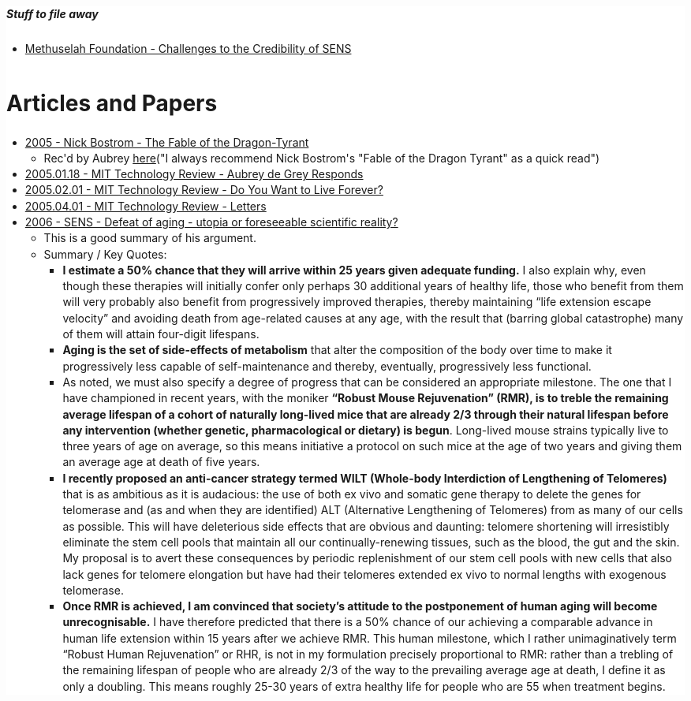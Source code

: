 

##### Stuff to file away

- [Methuselah Foundation - Challenges to the Credibility of SENS](https://web.archive.org/web/20080912155953/http://www.mfoundation.org:80/index.php?pagename=credibility)

# Articles and Papers
 - [2005 - Nick Bostrom - The Fable of the Dragon-Tyrant](https://nickbostrom.com/fable/dragon.html)
   - Rec'd by Aubrey [here](https://www.reddit.com/r/Futurology/comments/51wpds/aubrey_de_grey_matthew_oconnor_ama/d7jcpkf/)("I always recommend Nick Bostrom's "Fable of the Dragon Tyrant" as a quick read")
 - [2005.01.18 - MIT Technology Review - Aubrey de Grey Responds](https://www.technologyreview.com/s/403617/aubrey-de-grey-responds/)
 - [2005.02.01 - MIT Technology Review - Do You Want to Live Forever?](https://www.technologyreview.com/s/403654/do-you-want-to-live-forever/)
 - [2005.04.01 - MIT Technology Review - Letters](https://www.technologyreview.com/s/403904/letters/)
 - [2006 - SENS - Defeat of aging - utopia or foreseeable scientific reality?](http://www.sens.org/files/pdf/Burd-PP.pdf)
   - This is a good summary of his argument.
   - Summary / Key Quotes:
     - **I estimate a 50% chance that they will arrive within 25 years given adequate funding.** I also explain why, even though these therapies will initially confer only perhaps 30 additional years of healthy life, those who benefit from them will very probably also benefit from progressively improved therapies, thereby maintaining “life extension escape velocity” and avoiding death from age-related causes at any age, with the result that (barring global catastrophe) many of them will attain four-digit lifespans.
     - **Aging is the set of side-effects of metabolism** that alter the composition of the body over time to make it progressively less capable of self-maintenance and thereby, eventually, progressively less functional.
     - As noted, we must also specify a degree of progress that can be considered an appropriate milestone. The one that I have championed in recent years, with the moniker **“Robust Mouse Rejuvenation” (RMR), is to treble the remaining average lifespan of a cohort of naturally long-lived mice that are already 2/3 through their natural lifespan before any intervention (whether genetic, pharmacological or dietary) is begun**. Long-lived mouse strains typically live to three years of age on average, so this means initiative a protocol on such mice at the age of two years and giving them an average age at death of five years.
     - **I recently proposed an anti-cancer strategy termed WILT (Whole-body Interdiction of Lengthening of Telomeres)** that is as ambitious as it is audacious: the use of both ex vivo and somatic gene therapy to delete the genes for telomerase and (as and when they are identified) ALT (Alternative Lengthening of Telomeres) from as many of our cells as possible. This will have deleterious side effects that are obvious and daunting: telomere shortening will irresistibly eliminate the stem cell pools that maintain all our continually-renewing tissues, such as the blood, the gut and the skin. My proposal is to avert these consequences by periodic replenishment of our stem cell pools with new cells that also lack genes for telomere elongation but have had their telomeres extended ex vivo to normal lengths with exogenous telomerase.
     - **Once RMR is achieved, I am convinced that society’s attitude to the postponement of human aging will become unrecognisable.** I have therefore predicted that there is a 50% chance of our achieving a comparable advance in human life extension within 15 years after we achieve RMR. This human milestone, which I rather unimaginatively term “Robust Human Rejuvenation” or RHR, is not in my formulation precisely proportional to RMR: rather than a trebling of the remaining lifespan of people who are already 2/3 of the way to the prevailing average age at death, I define it as only a doubling. This means roughly 25-30 years of extra healthy life for people who are 55 when treatment begins.
     